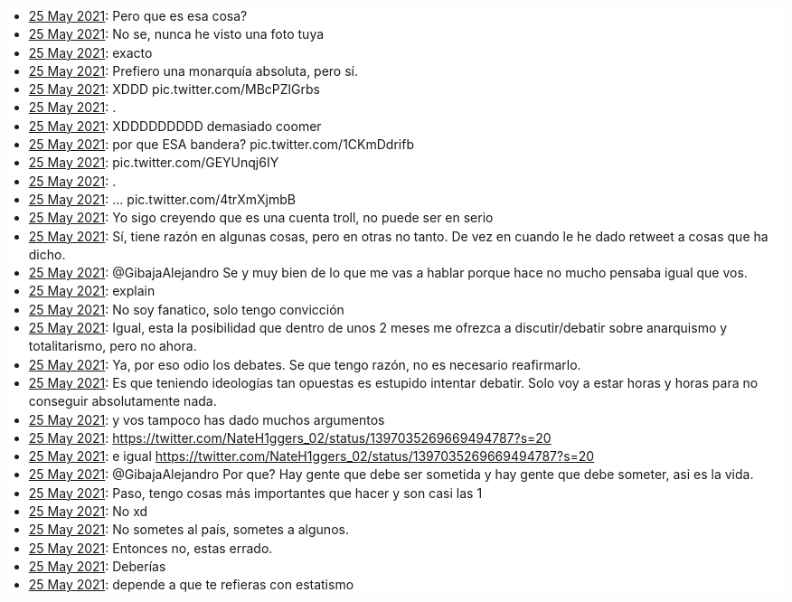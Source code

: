 * [25 May 2021](https://web.archive.org/web/20210525223159/https://twitter.com/NateH1ggers_02/status/1397319172288401410): Pero que es esa cosa? 
* [25 May 2021](https://web.archive.org/web/20210525203935/https://twitter.com/NateH1ggers_02/status/1397291255051296771): No se, nunca he visto una foto tuya 
* [25 May 2021](https://web.archive.org/web/20210525202403/https://twitter.com/NateH1ggers_02/status/1397287099297116171): exacto 
* [25 May 2021](https://web.archive.org/web/20210525200345/https://twitter.com/NateH1ggers_02/status/1397282195753086981): Prefiero una monarquía absoluta, pero sí. 
* [25 May 2021](https://web.archive.org/web/20210525081135/https://twitter.com/NateH1ggers_02/status/1397102992810299393): XDDD pic.twitter.com/MBcPZlGrbs 
* [25 May 2021](https://web.archive.org/web/20210525080642/https://twitter.com/NateH1ggers_02/status/1397101535876853760): . 
* [25 May 2021](https://web.archive.org/web/20210525075741/https://twitter.com/NateH1ggers_02/status/1397099365186084864): XDDDDDDDDD  demasiado coomer 
* [25 May 2021](https://web.archive.org/web/20210525075608/https://twitter.com/NateH1ggers_02/status/1397098864344281090): por que ESA bandera? pic.twitter.com/1CKmDdrifb 
* [25 May 2021](https://web.archive.org/web/20210525073645/https://twitter.com/NateH1ggers_02/status/1397093784337403907): pic.twitter.com/GEYUnqj6IY 
* [25 May 2021](https://web.archive.org/web/20210525073216/https://twitter.com/NateH1ggers_02/status/1397092730585722883): . 
* [25 May 2021](https://web.archive.org/web/20210525044518/https://twitter.com/NateH1ggers_02/status/1397050713717542914): ... pic.twitter.com/4trXmXjmbB 
* [25 May 2021](https://web.archive.org/web/20210525043010/https://twitter.com/NateH1ggers_02/status/1397046956657025029): Yo sigo creyendo que es una cuenta troll, no puede ser en serio 
* [25 May 2021](https://web.archive.org/web/20210525042155/https://twitter.com/NateH1ggers_02/status/1397044545959911427): Sí, tiene razón en algunas cosas, pero en otras no tanto. De vez en cuando le he dado retweet a cosas que ha dicho. 
* [25 May 2021](https://web.archive.org/web/20210525041717/https://twitter.com/NateH1ggers_02/status/1397044073739997197): @GibajaAlejandro Se y muy bien de lo que me vas a hablar porque hace no mucho pensaba igual que vos. 
* [25 May 2021](https://web.archive.org/web/20210525042027/https://twitter.com/NateH1ggers_02/status/1397043568867516418): explain 
* [25 May 2021](https://web.archive.org/web/20210525042336/https://twitter.com/NateH1ggers_02/status/1397040759518466049): No soy fanatico, solo tengo convicción 
* [25 May 2021](https://web.archive.org/web/20210525042336/https://twitter.com/NateH1ggers_02/status/1397040759518466049): Igual, esta la posibilidad que dentro de unos 2 meses me ofrezca a discutir/debatir sobre anarquismo y totalitarismo, pero no ahora. 
* [25 May 2021](https://web.archive.org/web/20210525042336/https://twitter.com/NateH1ggers_02/status/1397040759518466049): Ya, por eso odio los debates. Se que tengo razón, no es necesario reafirmarlo. 
* [25 May 2021](https://web.archive.org/web/20210525040200/https://twitter.com/NateH1ggers_02/status/1397039633062633474): Es que teniendo ideologías tan opuestas es estupido intentar debatir. Solo voy a estar horas y horas para no conseguir absolutamente nada. 
* [25 May 2021](https://web.archive.org/web/20210525035739/https://twitter.com/NateH1ggers_02/status/1397038793220370432): y vos tampoco has dado muchos argumentos 
* [25 May 2021](https://web.archive.org/web/20210525035739/https://twitter.com/NateH1ggers_02/status/1397038793220370432): https://twitter.com/NateH1ggers_02/status/1397035269669494787?s=20 
* [25 May 2021](https://web.archive.org/web/20210525034909/https://twitter.com/NateH1ggers_02/status/1397035978905341958): e igual https://twitter.com/NateH1ggers_02/status/1397035269669494787?s=20 
* [25 May 2021](https://web.archive.org/web/20210525034442/https://twitter.com/NateH1ggers_02/status/1397035873875660801): @GibajaAlejandro Por que? Hay gente que debe ser sometida y hay gente que debe someter, asi es la vida. 
* [25 May 2021](https://web.archive.org/web/20210525034601/https://twitter.com/NateH1ggers_02/status/1397034550107181056): Paso, tengo cosas más importantes que hacer y son casi las 1 
* [25 May 2021](https://web.archive.org/web/20210525034601/https://twitter.com/NateH1ggers_02/status/1397034550107181056): No xd 
* [25 May 2021](https://web.archive.org/web/20210525033713/https://twitter.com/NateH1ggers_02/status/1397033198438305794): No sometes al país, sometes a algunos. 
* [25 May 2021](https://web.archive.org/web/20210525034227/https://twitter.com/NateH1ggers_02/status/1397032936277483532): Entonces no, estas errado. 
* [25 May 2021](https://web.archive.org/web/20210525035853/https://twitter.com/NateH1ggers_02/status/1397031953111691267): Deberías 
* [25 May 2021](https://web.archive.org/web/20210525035853/https://twitter.com/NateH1ggers_02/status/1397031953111691267): depende a que te refieras con estatismo 